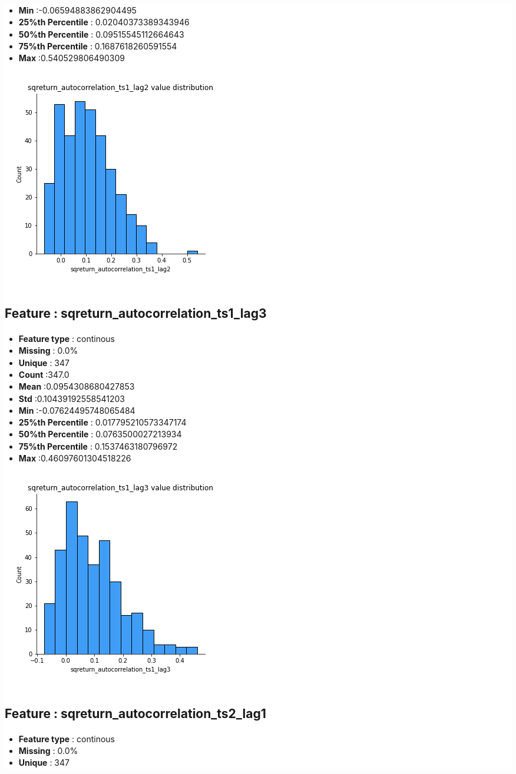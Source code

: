 - **Min** :-0.06594883862904495
- **25%th Percentile** : 0.02040373389343946
- **50%th Percentile** : 0.09515545112664643
- **75%th Percentile** : 0.1687618260591554
- **Max** :0.540529806490309

![](sqreturn_autocorrelation_ts1_lag2.png)
## Feature : sqreturn_autocorrelation_ts1_lag3
- **Feature type** : continous
- **Missing** : 0.0%
- **Unique** : 347
- **Count** :347.0
- **Mean** :0.0954308680427853
- **Std** :0.10439192558541203
- **Min** :-0.07624495748065484
- **25%th Percentile** : 0.017795210573347174
- **50%th Percentile** : 0.0763500027213934
- **75%th Percentile** : 0.1537463180796972
- **Max** :0.46097601304518226

![](sqreturn_autocorrelation_ts1_lag3.png)
## Feature : sqreturn_autocorrelation_ts2_lag1
- **Feature type** : continous
- **Missing** : 0.0%
- **Unique** : 347